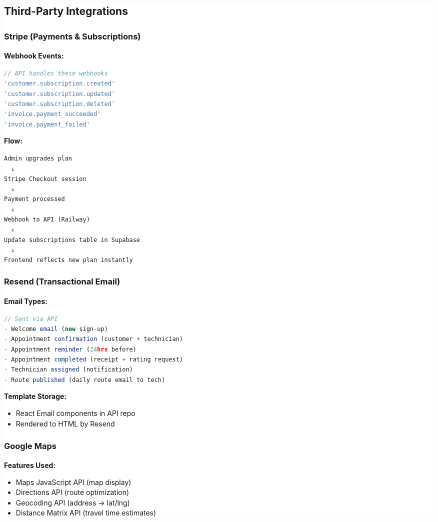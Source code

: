 ## Third-Party Integrations

### Stripe (Payments & Subscriptions)

**Webhook Events:**
```typescript
// API handles these webhooks
'customer.subscription.created'
'customer.subscription.updated'
'customer.subscription.deleted'
'invoice.payment_succeeded'
'invoice.payment_failed'
```

**Flow:**
```
Admin upgrades plan
  ↓
Stripe Checkout session
  ↓
Payment processed
  ↓
Webhook to API (Railway)
  ↓
Update subscriptions table in Supabase
  ↓
Frontend reflects new plan instantly
```

### Resend (Transactional Email)

**Email Types:**
```typescript
// Sent via API
- Welcome email (new sign-up)
- Appointment confirmation (customer + technician)
- Appointment reminder (24hrs before)
- Appointment completed (receipt + rating request)
- Technician assigned (notification)
- Route published (daily route email to tech)
```

**Template Storage:**
- React Email components in API repo
- Rendered to HTML by Resend

### Google Maps

**Features Used:**
- Maps JavaScript API (map display)
- Directions API (route optimization)
- Geocoding API (address → lat/lng)
- Distance Matrix API (travel time estimates)
